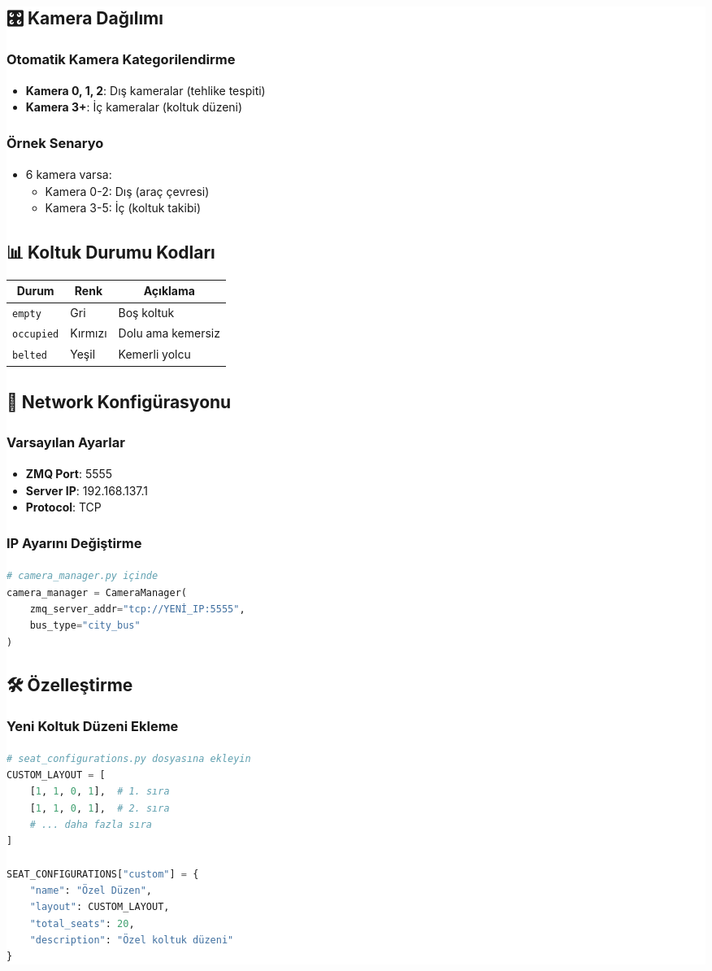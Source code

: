 ## 🎛️ Kamera Dağılımı

### Otomatik Kamera Kategorilendirme
- **Kamera 0, 1, 2**: Dış kameralar (tehlike tespiti)
- **Kamera 3+**: İç kameralar (koltuk düzeni)

### Örnek Senaryo
- 6 kamera varsa:
  - Kamera 0-2: Dış (araç çevresi)
  - Kamera 3-5: İç (koltuk takibi)

## 📊 Koltuk Durumu Kodları

| Durum | Renk | Açıklama |
|-------|------|----------|
| `empty` | Gri | Boş koltuk |
| `occupied` | Kırmızı | Dolu ama kemersiz |
| `belted` | Yeşil | Kemerli yolcu |

## 🔗 Network Konfigürasyonu

### Varsayılan Ayarlar
- **ZMQ Port**: 5555
- **Server IP**: 192.168.137.1
- **Protocol**: TCP

### IP Ayarını Değiştirme
```python
# camera_manager.py içinde
camera_manager = CameraManager(
    zmq_server_addr="tcp://YENİ_IP:5555",
    bus_type="city_bus"
)
```

## 🛠️ Özelleştirme

### Yeni Koltuk Düzeni Ekleme
```python
# seat_configurations.py dosyasına ekleyin
CUSTOM_LAYOUT = [
    [1, 1, 0, 1],  # 1. sıra
    [1, 1, 0, 1],  # 2. sıra
    # ... daha fazla sıra
]

SEAT_CONFIGURATIONS["custom"] = {
    "name": "Özel Düzen",
    "layout": CUSTOM_LAYOUT,
    "total_seats": 20,
    "description": "Özel koltuk düzeni"
}
```
